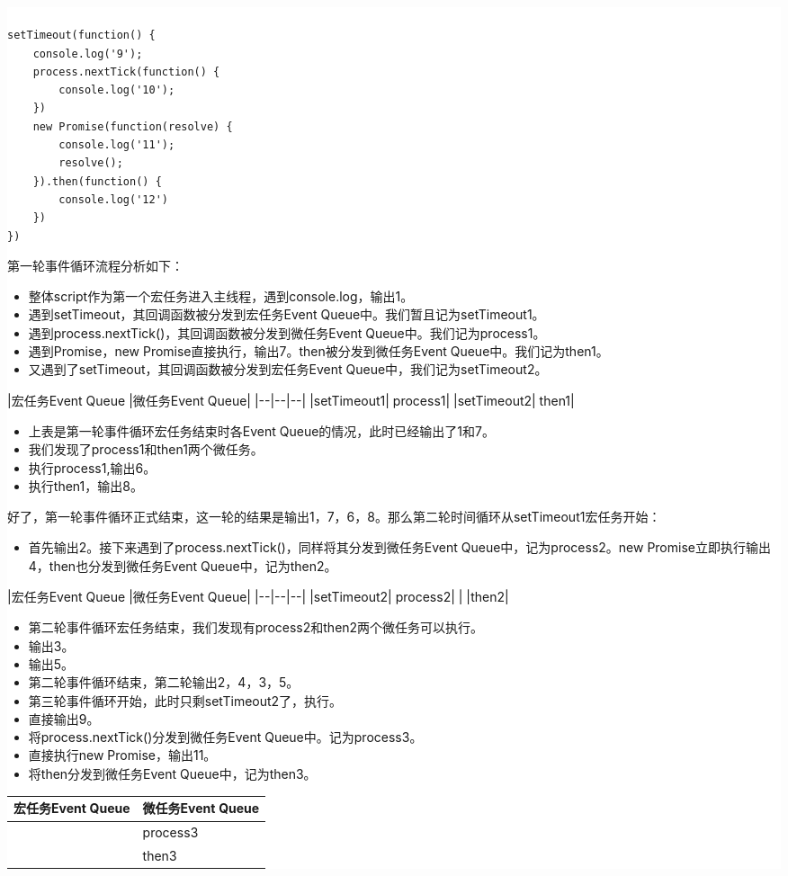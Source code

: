 ```

setTimeout(function() {
    console.log('9');
    process.nextTick(function() {
        console.log('10');
    })
    new Promise(function(resolve) {
        console.log('11');
        resolve();
    }).then(function() {
        console.log('12')
    })
})
```
第一轮事件循环流程分析如下：
* 整体script作为第一个宏任务进入主线程，遇到console.log，输出1。
* 遇到setTimeout，其回调函数被分发到宏任务Event Queue中。我们暂且记为setTimeout1。
* 遇到process.nextTick()，其回调函数被分发到微任务Event Queue中。我们记为process1。
* 遇到Promise，new Promise直接执行，输出7。then被分发到微任务Event Queue中。我们记为then1。
* 又遇到了setTimeout，其回调函数被分发到宏任务Event Queue中，我们记为setTimeout2。

|宏任务Event Queue	|微任务Event Queue|
|--|--|--|
|setTimeout1|	process1|
|setTimeout2|	then1|

* 上表是第一轮事件循环宏任务结束时各Event Queue的情况，此时已经输出了1和7。
* 我们发现了process1和then1两个微任务。
* 执行process1,输出6。
* 执行then1，输出8。
  
好了，第一轮事件循环正式结束，这一轮的结果是输出1，7，6，8。那么第二轮时间循环从setTimeout1宏任务开始：
* 首先输出2。接下来遇到了process.nextTick()，同样将其分发到微任务Event Queue中，记为process2。new Promise立即执行输出4，then也分发到微任务Event Queue中，记为then2。
  
|宏任务Event Queue	|微任务Event Queue|
|--|--|--|
|setTimeout2|	process2|
|            |then2|

* 第二轮事件循环宏任务结束，我们发现有process2和then2两个微任务可以执行。
* 输出3。
* 输出5。
* 第二轮事件循环结束，第二轮输出2，4，3，5。
* 第三轮事件循环开始，此时只剩setTimeout2了，执行。
* 直接输出9。
* 将process.nextTick()分发到微任务Event Queue中。记为process3。
* 直接执行new Promise，输出11。
* 将then分发到微任务Event Queue中，记为then3。

|宏任务Event Queue	|微任务Event Queue|
|--|--|
||process3|
||then3|
